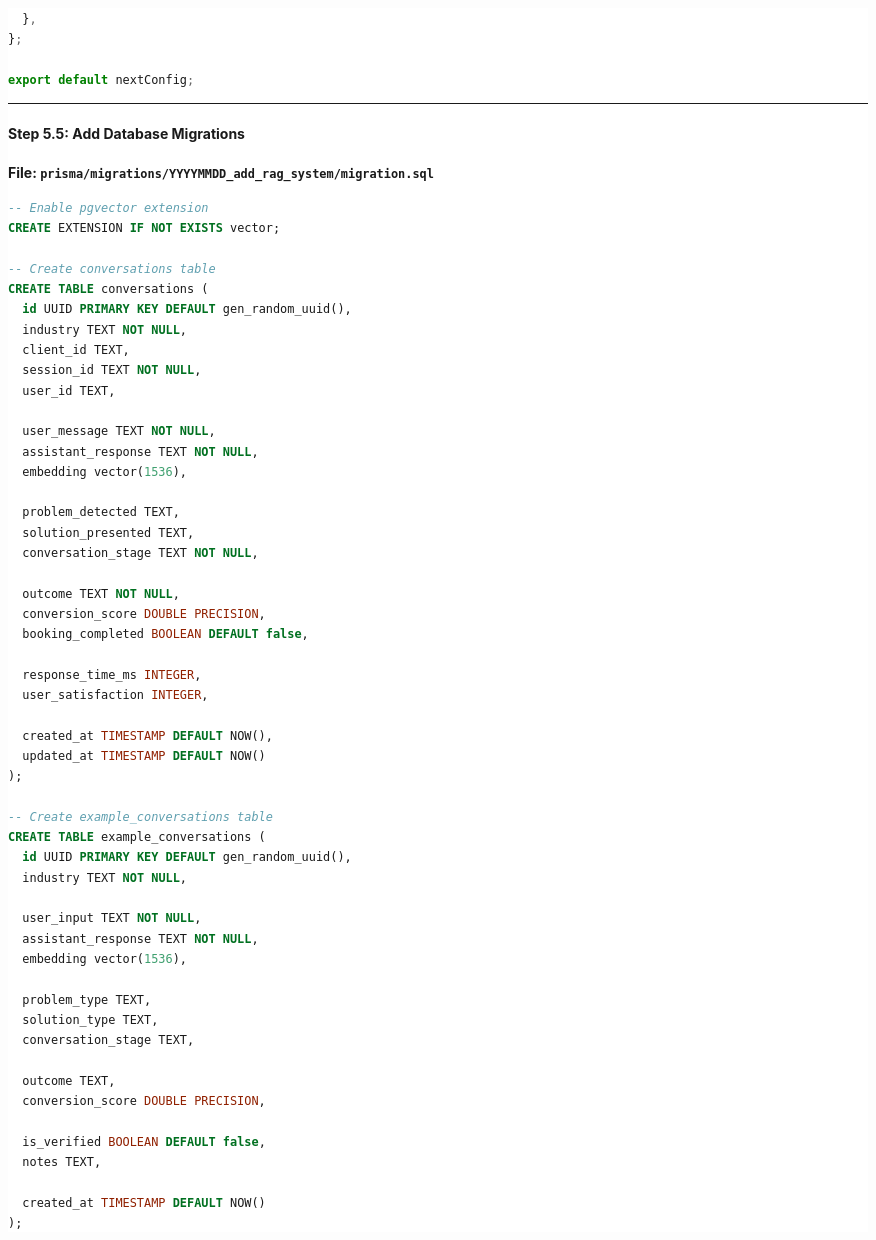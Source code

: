 ```javascript
  },
};

export default nextConfig;
```

---

#### Step 5.5: Add Database Migrations

**File: `prisma/migrations/YYYYMMDD_add_rag_system/migration.sql`**
```sql
-- Enable pgvector extension
CREATE EXTENSION IF NOT EXISTS vector;

-- Create conversations table
CREATE TABLE conversations (
  id UUID PRIMARY KEY DEFAULT gen_random_uuid(),
  industry TEXT NOT NULL,
  client_id TEXT,
  session_id TEXT NOT NULL,
  user_id TEXT,

  user_message TEXT NOT NULL,
  assistant_response TEXT NOT NULL,
  embedding vector(1536),

  problem_detected TEXT,
  solution_presented TEXT,
  conversation_stage TEXT NOT NULL,

  outcome TEXT NOT NULL,
  conversion_score DOUBLE PRECISION,
  booking_completed BOOLEAN DEFAULT false,

  response_time_ms INTEGER,
  user_satisfaction INTEGER,

  created_at TIMESTAMP DEFAULT NOW(),
  updated_at TIMESTAMP DEFAULT NOW()
);

-- Create example_conversations table
CREATE TABLE example_conversations (
  id UUID PRIMARY KEY DEFAULT gen_random_uuid(),
  industry TEXT NOT NULL,

  user_input TEXT NOT NULL,
  assistant_response TEXT NOT NULL,
  embedding vector(1536),

  problem_type TEXT,
  solution_type TEXT,
  conversation_stage TEXT,

  outcome TEXT,
  conversion_score DOUBLE PRECISION,

  is_verified BOOLEAN DEFAULT false,
  notes TEXT,

  created_at TIMESTAMP DEFAULT NOW()
);

```